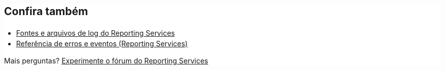 ## <a name="see-also"></a>Confira também

- [Fontes e arquivos de log do Reporting Services](../../reporting-services/report-server/reporting-services-log-files-and-sources.md)   
- [Referência de erros e eventos &#40;Reporting Services&#41;](../../reporting-services/troubleshooting/errors-and-events-reference-reporting-services.md)  

Mais perguntas? [Experimente o fórum do Reporting Services](https://go.microsoft.com/fwlink/?LinkId=620231)